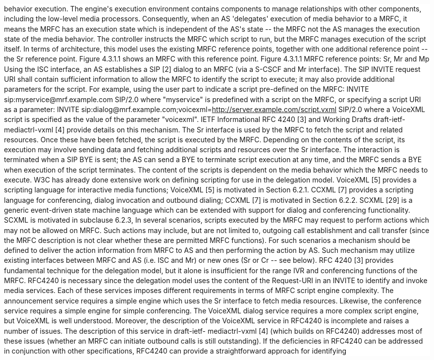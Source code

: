 behavior execution. The engine's execution environment contains components to
manage relationships with other components, including the low-level media
processors. Consequently, when an AS 'delegates' execution of media behavior
to a MRFC, it means the MRFC has an execution state which is independent of
the AS's state -- the MRFC not the AS manages the execution state of the media
behavior. The controller instructs the MRFC which script to run, but the MRFC
manages execution of the script itself.
In terms of architecture, this model uses the existing MRFC reference points,
together with one additional reference point -- the Sr reference point. Figure
4.3.1.1 shows an MRFC with this reference point.
Figure 4.3.1.1 MRFC reference points: Sr, Mr and Mp
Using the ISC interface, an AS establishes a SIP [2] dialog to an MRFC (via a
S-CSCF and Mr interface). The SIP INVITE request URI shall contain sufficient
information to allow the MRFC to identify the script to execute; it may also
provide additional parameters for the script. For example, using the user part
to indicate a script pre-defined on the MRFC:
INVITE sip:myservice\@mrf.example.com SIP/2.0
where \"myservice\" is predefined with a script on the MRFC, or specifying a
script URI as a parameter:
INVITE
sip:dialog\@mrf.example.com;voicexml=http://server.example.com/script.vxml
SIP/2.0
where a VoiceXML script is specified as the value of the parameter
\"voicexml\". IETF Informational RFC 4240 [3] and Working Drafts draft-ietf-
mediactrl-vxml [4] provide details on this mechanism.
The Sr interface is used by the MRFC to fetch the script and related
resources. Once these have been fetched, the script is executed by the MRFC.
Depending on the contents of the script, its execution may involve sending
data and fetching additional scripts and resources over the Sr interface. The
interaction is terminated when a SIP BYE is sent; the AS can send a BYE to
terminate script execution at any time, and the MRFC sends a BYE when
execution of the script terminates.
The content of the scripts is dependent on the media behavior which the MRFC
needs to execute. W3C has already done extensive work on defining scripting
for use in the delegation model. VoiceXML [5] provides a scripting language
for interactive media functions; VoiceXML [5] is motivated in Section 6.2.1.
CCXML [7] provides a scripting language for conferencing, dialog invocation
and outbound dialing; CCXML [7] is motivated in Section 6.2.2. SCXML [29] is a
generic event-driven state machine language which can be extended with support
for dialog and conferencing functionality. SCXML is motivated in subclause
6.2.3,
In several scenarios, scripts executed by the MRFC may request to perform
actions which may not be allowed on MRFC. Such actions may include, but are
not limited to, outgoing call establishment and call transfer (since the MRFC
description is not clear whether these are permitted MRFC functions). For such
scenarios a mechanism should be defined to deliver the action information from
MRFC to AS and then performing the action by AS. Such mechanism may utilize
existing interfaces between MRFC and AS (i.e. ISC and Mr) or new ones (Sr or
Cr \-- see below).
RFC 4240 [3] provides fundamental technique for the delegation model, but it
alone is insufficient for the range IVR and conferencing functions of the
MRFC. RFC4240 is necessary since the delegation model uses the content of the
Request-URI in an INVITE to identify and invoke media services. Each of these
services imposes different requirements in terms of MRFC script engine
complexity. The announcement service requires a simple engine which uses the
Sr interface to fetch media resources. Likewise, the conference service
requires a simple engine for simple conferencing. The VoiceXML dialog service
requires a more complex script engine, but VoiceXML is well understood.
Moreover, the description of the VoiceXML service in RFC4240 is incomplete and
raises a number of issues. The description of this service in draft-ietf-
mediactrl-vxml [4] (which builds on RFC4240) addresses most of these issues
(whether an MRFC can initiate outbound calls is still outstanding). If the
deficiencies in RFC4240 can be addressed in conjunction with other
specifications, RFC4240 can provide a straightforward approach for identifying